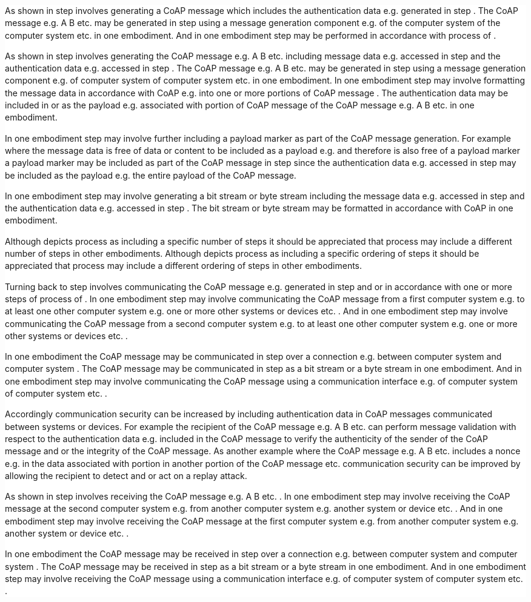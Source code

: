 As shown in step involves generating a CoAP message which includes the authentication data e.g. generated in step . The CoAP message e.g. A B etc. may be generated in step using a message generation component e.g. of the computer system of the computer system etc. in one embodiment. And in one embodiment step may be performed in accordance with process of .

As shown in step involves generating the CoAP message e.g. A B etc. including message data e.g. accessed in step and the authentication data e.g. accessed in step . The CoAP message e.g. A B etc. may be generated in step using a message generation component e.g. of computer system of computer system etc. in one embodiment. In one embodiment step may involve formatting the message data in accordance with CoAP e.g. into one or more portions of CoAP message . The authentication data may be included in or as the payload e.g. associated with portion of CoAP message of the CoAP message e.g. A B etc. in one embodiment.

In one embodiment step may involve further including a payload marker as part of the CoAP message generation. For example where the message data is free of data or content to be included as a payload e.g. and therefore is also free of a payload marker a payload marker may be included as part of the CoAP message in step since the authentication data e.g. accessed in step may be included as the payload e.g. the entire payload of the CoAP message.

In one embodiment step may involve generating a bit stream or byte stream including the message data e.g. accessed in step and the authentication data e.g. accessed in step . The bit stream or byte stream may be formatted in accordance with CoAP in one embodiment.

Although depicts process as including a specific number of steps it should be appreciated that process may include a different number of steps in other embodiments. Although depicts process as including a specific ordering of steps it should be appreciated that process may include a different ordering of steps in other embodiments.

Turning back to step involves communicating the CoAP message e.g. generated in step and or in accordance with one or more steps of process of . In one embodiment step may involve communicating the CoAP message from a first computer system e.g. to at least one other computer system e.g. one or more other systems or devices etc. . And in one embodiment step may involve communicating the CoAP message from a second computer system e.g. to at least one other computer system e.g. one or more other systems or devices etc. .

In one embodiment the CoAP message may be communicated in step over a connection e.g. between computer system and computer system . The CoAP message may be communicated in step as a bit stream or a byte stream in one embodiment. And in one embodiment step may involve communicating the CoAP message using a communication interface e.g. of computer system of computer system etc. .

Accordingly communication security can be increased by including authentication data in CoAP messages communicated between systems or devices. For example the recipient of the CoAP message e.g. A B etc. can perform message validation with respect to the authentication data e.g. included in the CoAP message to verify the authenticity of the sender of the CoAP message and or the integrity of the CoAP message. As another example where the CoAP message e.g. A B etc. includes a nonce e.g. in the data associated with portion in another portion of the CoAP message etc. communication security can be improved by allowing the recipient to detect and or act on a replay attack.

As shown in step involves receiving the CoAP message e.g. A B etc. . In one embodiment step may involve receiving the CoAP message at the second computer system e.g. from another computer system e.g. another system or device etc. . And in one embodiment step may involve receiving the CoAP message at the first computer system e.g. from another computer system e.g. another system or device etc. .

In one embodiment the CoAP message may be received in step over a connection e.g. between computer system and computer system . The CoAP message may be received in step as a bit stream or a byte stream in one embodiment. And in one embodiment step may involve receiving the CoAP message using a communication interface e.g. of computer system of computer system etc. .
